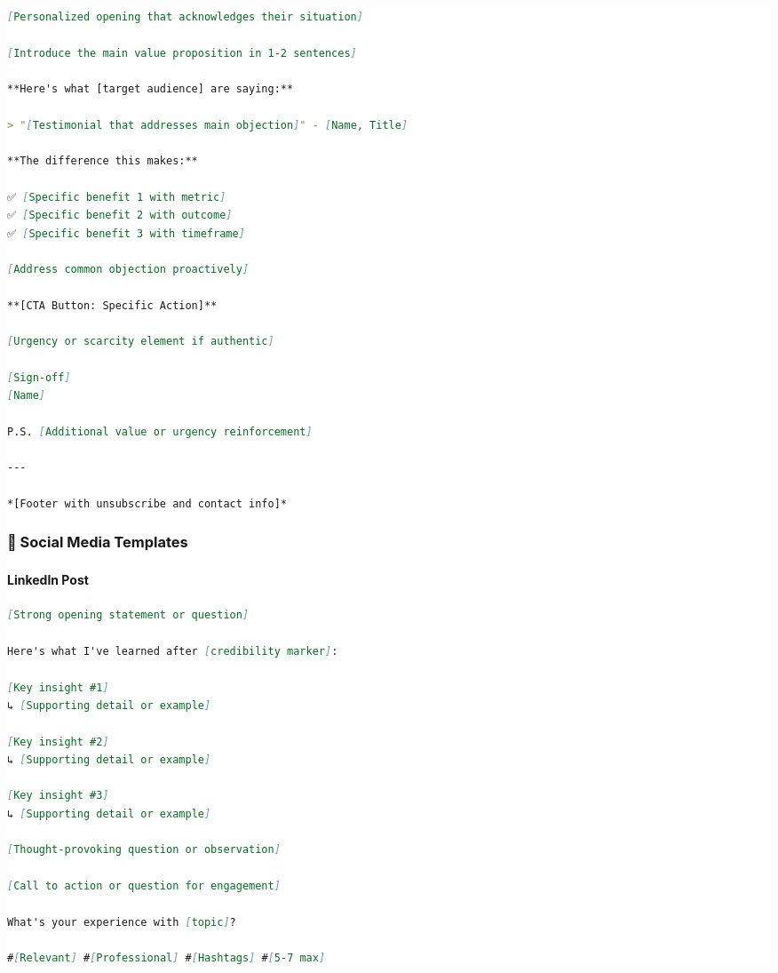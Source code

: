 ```markdown
[Personalized opening that acknowledges their situation]

[Introduce the main value proposition in 1-2 sentences]

**Here's what [target audience] are saying:**

> "[Testimonial that addresses main objection]" - [Name, Title]

**The difference this makes:**

✅ [Specific benefit 1 with metric]
✅ [Specific benefit 2 with outcome]
✅ [Specific benefit 3 with timeframe]

[Address common objection proactively]

**[CTA Button: Specific Action]**

[Urgency or scarcity element if authentic]

[Sign-off]
[Name]

P.S. [Additional value or urgency reinforcement]

---

*[Footer with unsubscribe and contact info]*
```

### 📱 Social Media Templates

#### LinkedIn Post
```markdown
[Strong opening statement or question]

Here's what I've learned after [credibility marker]:

[Key insight #1]
↳ [Supporting detail or example]

[Key insight #2]
↳ [Supporting detail or example]

[Key insight #3]
↳ [Supporting detail or example]

[Thought-provoking question or observation]

[Call to action or question for engagement]

What's your experience with [topic]?

#[Relevant] #[Professional] #[Hashtags] #[5-7 max]
```
